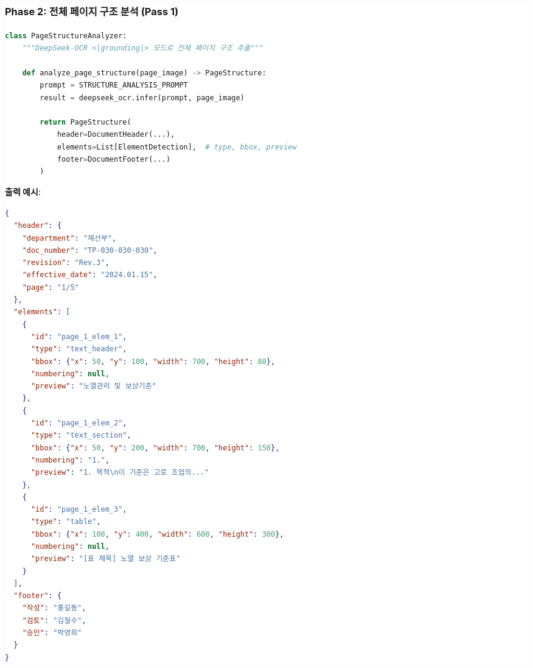 ### Phase 2: 전체 페이지 구조 분석 (Pass 1)

```python
class PageStructureAnalyzer:
    """DeepSeek-OCR <|grounding|> 모드로 전체 페이지 구조 추출"""

    def analyze_page_structure(page_image) -> PageStructure:
        prompt = STRUCTURE_ANALYSIS_PROMPT
        result = deepseek_ocr.infer(prompt, page_image)

        return PageStructure(
            header=DocumentHeader(...),
            elements=List[ElementDetection],  # type, bbox, preview
            footer=DocumentFooter(...)
        )
```

**출력 예시**:
```json
{
  "header": {
    "department": "제선부",
    "doc_number": "TP-030-030-030",
    "revision": "Rev.3",
    "effective_date": "2024.01.15",
    "page": "1/5"
  },
  "elements": [
    {
      "id": "page_1_elem_1",
      "type": "text_header",
      "bbox": {"x": 50, "y": 100, "width": 700, "height": 80},
      "numbering": null,
      "preview": "노열관리 및 보상기준"
    },
    {
      "id": "page_1_elem_2",
      "type": "text_section",
      "bbox": {"x": 50, "y": 200, "width": 700, "height": 150},
      "numbering": "1.",
      "preview": "1. 목적\n이 기준은 고로 조업의..."
    },
    {
      "id": "page_1_elem_3",
      "type": "table",
      "bbox": {"x": 100, "y": 400, "width": 600, "height": 300},
      "numbering": null,
      "preview": "[표 제목] 노열 보상 기준표"
    }
  ],
  "footer": {
    "작성": "홍길동",
    "검토": "김철수",
    "승인": "박영희"
  }
}
```
